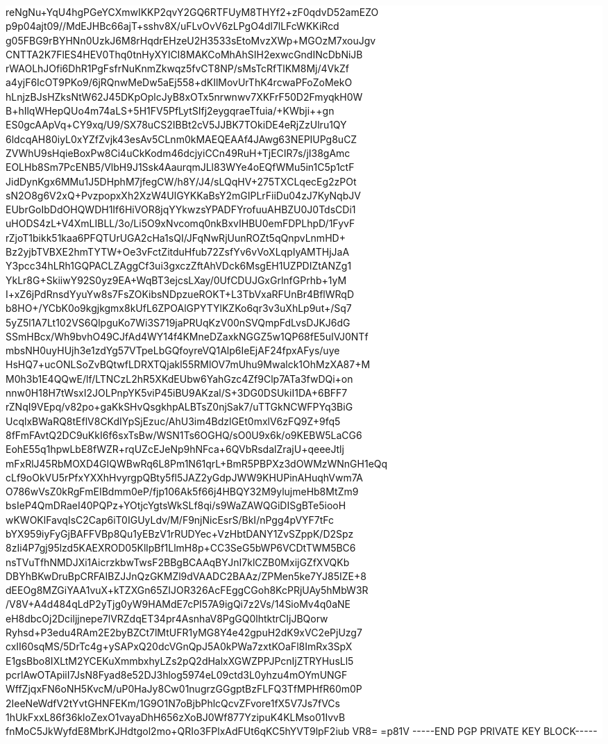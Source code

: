 reNgNu+YqU4hgPGeYCXmwIKKP2qvY2GQ6RTFUyM8THYf2+zF0qdvD52amEZO
p9p04ajt09//MdEJHBc66ajT+sshv8X/uFLvOvV6zLPgO4dl7lLFcWKKiRcd
g05FBG9rBYHNn0UzkJ6M8rHqdrEHzeU2H3533sEtoMvzXWp+MGOzM7xouJgv
CNTTA2K7FlES4HEV0Thq0tnHyXYICI8MAKCoMhAhSIH2exwcGndINcDbNiJB
rWAOLhJOfi6DhR1PgFsfrNuKnmZkwqz5fvCT8NP/sMsTcRfTlKM8Mj/4VkZf
a4yjF6IcOT9PKo9/6jRQnwMeDw5aEj558+dKIlMovUrThK4rcwaPFoZoMekO
hLnjzBJsHZksNtW62J45DKpOplcJyB8xOTx5nrwnwv7XKFrF50D2FmyqkH0W
B+hIlqWHepQUo4m74aLS+5H1FV5PfLytSIfj2eygqraeTfuia/+KWbji++gn
ES0gcAApVq+CY9xq/U9/SX78uCS2IBBt2cV5JJBK7TOkiDE4eRjZzUlru1QY
6ldcqAH80iyL0xYZfZvjk43esAv5CLnm0kMAEQEAAf4JAwg63NEPIUPg8uCZ
ZVWhU9sHqieBoxPw8Ci4uCkKodm46dcjyiCCn49RuH+TjECIR7s/jI38gAmc
EOLHb8Sm7PcENB5/VlbH9J1Ssk4AaurqmJLl83WYe4oEQfWMu5in1C5p1ctF
JidDynKgx6MMu1J5DHphM7jfegCW/h8Y/J4/sLQqHV+275TXCLqecEg2zPOt
sN2O8g6V2xQ+PvzpopxXh2XzW4UlGYKKaBsY2mGIPLrFiiDu04zJ7KyNqbJV
EUbrGoIbDdOHQWDH1If6HiVOR8jqYYkwzsYPADFYrofuuAHBZU0J0TdsCDi1
uHODS4zL+V4XmLIBLL/3o/Li5O9xNvcomq0nkBxvIHBU0emFDPLhpD/1FyvF
rZjoT1bikk51kaa6PFQTUrUGA2cHa1sQI/JFqNwRjUunROZt5qQnpvLnmHD+
Bz2yjbTVBXE2hmTYTW+Oe3vFctZitduHfub72ZsfYv6vVoXLqpIyAMTHjJaA
Y3pcc34hLRh1GQPACLZAggCf3ui3gxczZftAhVDck6MsgEH1UZPDIZtANZg1
YkLr8G+SkiiwY92S0yz9EA+WqBT3ejcsLXay/0UfCDUJGxGrlnfGPrhb+1yM
I+xZ6jPdRnsdYyuYw8s7FsZOKibsNDpzueROKT+L3TbVxaRFUnBr4BflWRqD
b8HO+/YCbK0o9kgjkgmx8kUfL6ZPOAlGPYTYlKZKo6qr3v3uXhLp9ut+/Sq7
5yZ5l1A7Lt102VS6QlpguKo7Wi3S719jaPRUqKzV00nSVQmpFdLvsDJKJ6dG
SSmHBcx/Wh9bvhO49CJfAd4WY14f4KMneDZaxkNGGZ5w1QP68fE5uIVJ0NTf
mbsNH0uyHUjh3e1zdYg57VTpeLbGQfoyreVQ1Alp6IeEjAF24fpxAFys/uye
HsHQ7+ucONLSoZvBQtwfLDRXTQjakl55RMlOV7mUhu9Mwalck1OhMzXA87+M
M0h3b1E4QQwE/lf/LTNCzL2hR5XKdEUbw6YahGzc4Zf9Clp7ATa3fwDQi+on
nnw0H18H7tWsxI2JOLPnpYK5viP45iBU9AKzal/S+3DG0DSUkiI1DA+6BFF7
rZNqI9VEpq/v82po+gaKkSHvQsgkhpALBTsZ0njSak7/uTTGkNCWFPYq3BiG
UcqlxBWaRQ8tEflV8CKdIYpSjEzuc/AhU3im4BdzlGEt0mxlV6zFQ9Z+9fq5
8fFmFAvtQ2DC9uKkI6f6sxTsBw/WSN1Ts6OGHQ/sO0U9x6k/o9KEBW5LaCG6
EohE55q1hpwLbE8fWZR+rqUZcEJeNp9hNFca+6QVbRsdalZrajU+qeeeJtlj
mFxRlJ45RbMOXD4GIQWBwRq6L8Pm1N61qrL+BmR5PBPXz3dOWMzWNnGH1eQq
cLf9oOkVU5rPfxYXXhHvyrgpQBty5fl5JAZ2yGdpJWW9KHUPinAHuqhVwm7A
O786wVsZ0kRgFmEIBdmm0eP/fjp106Ak5f66j4HBQY32M9ylujmeHb8MtZm9
bsIeP4QmDRaeI40PQPz+YOtjcYgtsWkSLf8qi/s9WaZAWQGiDISgBTe5iooH
wKWOKlFavqIsC2Cap6iT0IGUyLdv/M/F9njNicEsrS/BkI/nPgg4pVYF7tFc
bYX959iyFyGjBAFFVBp8Qu1yEBzV1rRUDYec+VzHbtDANY1ZvSZppK/D2Spz
8zIi4P7gj95lzd5KAEXROD05KllpBf1LlmH8p+CC3SeG5bWP6VCDtTWM5BC6
nsTVuTfhNMDJXi1AicrzkbwTwsF2BBgBCAAqBYJnI7klCZB0MxijGZfXVQKb
DBYhBKwDruBpCRFAIBZJJnQzGKMZl9dVAADC2BAAz/ZPMen5ke7YJ85IZE+8
dEEOg8MZGiYAA1vuX+kTZXGn65ZIJOR326AcFEggCGoh8KcPRjUAy5hMbW3R
/V8V+A4d484qLdP2yTjg0yW9HAMdE7cPI57A9igQi7z2Vs/14SioMv4q0aNE
eH8dbcOj2Dciljjnepe7lVRZdqET34pr4AsnhaV8PgGQ0lhtktrCIjJBQorw
Ryhsd+P3edu4RAm2E2byBZCt7lMtUFR1yMG8Y4e42gpuH2dK9xVC2ePjUzg7
cxII60sqMS/5DrTc4g+ySAPxQ20dcVGnQpJ5A0kPWa7zxtKOaFl8ImRx3SpX
E1gsBbo8IXLtM2YCEKuXmmbxhyLZs2pQ2dHalxXGWZPPJPcnIjZTRYHusLl5
pcrlAwOTApiiI7JsN8Fyad8e52DJ3hlog5974eL09ctd3L0yhzu4mOYmUNGF
WffZjqxFN6oNH5KvcM/uP0HaJy8Cw01nugrzGGgptBzFLFQ3TfMPHfR60m0P
2IeeNeWdfV2tYvtGHNFEKm/1G9O1N7oBjbPhlcQcvZFvore1fX5V7Js7fVCs
1hUkFxxL86f36kloZexO1vayaDhH656zXoBJ0Wf877YzipuK4KLMso01IvvB
fnMoC5JkWyfdE8MbrKJHdtgol2mo+QRIo3FPlxAdFUt6qKC5hYVT9lpF2iub
VR8=
=p81V
-----END PGP PRIVATE KEY BLOCK-----
